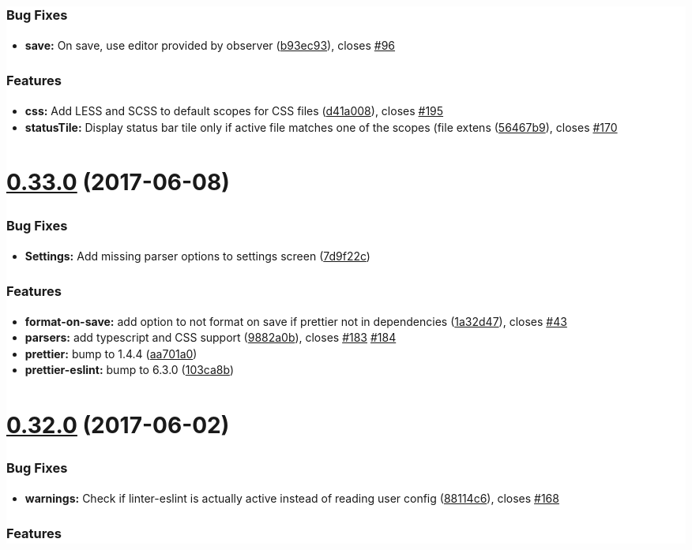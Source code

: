 
### Bug Fixes

* **save:** On save, use editor provided by observer ([b93ec93](https://github.com/prettier/prettier-atom/commit/b93ec93)), closes [#96](https://github.com/prettier/prettier-atom/issues/96)


### Features

* **css:** Add LESS and SCSS to default scopes for CSS files ([d41a008](https://github.com/prettier/prettier-atom/commit/d41a008)), closes [#195](https://github.com/prettier/prettier-atom/issues/195)
* **statusTile:** Display status bar tile only if active file matches one of the scopes (file extens ([56467b9](https://github.com/prettier/prettier-atom/commit/56467b9)), closes [#170](https://github.com/prettier/prettier-atom/issues/170)



# [0.33.0](https://github.com/prettier/prettier-atom/compare/v0.32.0...v0.33.0) (2017-06-08)


### Bug Fixes

* **Settings:** Add missing parser options to settings screen ([7d9f22c](https://github.com/prettier/prettier-atom/commit/7d9f22c))


### Features

* **format-on-save:** add option to not format on save if prettier not in dependencies ([1a32d47](https://github.com/prettier/prettier-atom/commit/1a32d47)), closes [#43](https://github.com/prettier/prettier-atom/issues/43)
* **parsers:** add typescript and CSS support ([9882a0b](https://github.com/prettier/prettier-atom/commit/9882a0b)), closes [#183](https://github.com/prettier/prettier-atom/issues/183) [#184](https://github.com/prettier/prettier-atom/issues/184)
* **prettier:** bump to 1.4.4 ([aa701a0](https://github.com/prettier/prettier-atom/commit/aa701a0))
* **prettier-eslint:** bump to 6.3.0 ([103ca8b](https://github.com/prettier/prettier-atom/commit/103ca8b))



# [0.32.0](https://github.com/prettier/prettier-atom/compare/v0.31.1...v0.32.0) (2017-06-02)


### Bug Fixes

* **warnings:** Check if linter-eslint is actually active instead of reading user config ([88114c6](https://github.com/prettier/prettier-atom/commit/88114c6)), closes [#168](https://github.com/prettier/prettier-atom/issues/168)


### Features
